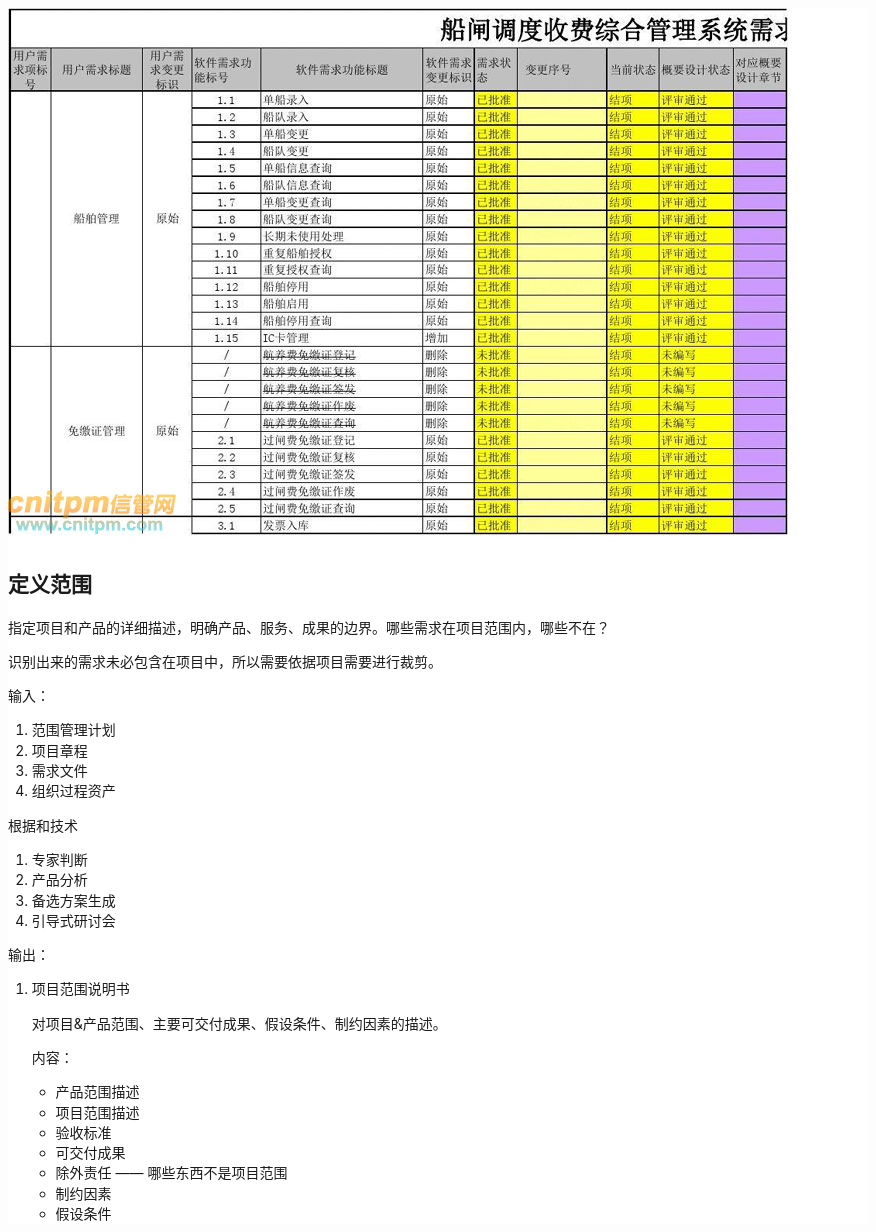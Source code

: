    ![Alt text](image-6.png)

## 定义范围

指定项目和产品的详细描述，明确产品、服务、成果的边界。哪些需求在项目范围内，哪些不在？

识别出来的需求未必包含在项目中，所以需要依据项目需要进行裁剪。

输入：
1. 范围管理计划
2. 项目章程
3. 需求文件
4. 组织过程资产

根据和技术
1. 专家判断
2. 产品分析
3. 备选方案生成
4. 引导式研讨会

输出：
1. 项目范围说明书
   
   对项目&产品范围、主要可交付成果、假设条件、制约因素的描述。

   内容：
   * 产品范围描述
   * 项目范围描述
   * 验收标准
   * 可交付成果
   * 除外责任 —— 哪些东西不是项目范围
   * 制约因素
   * 假设条件
